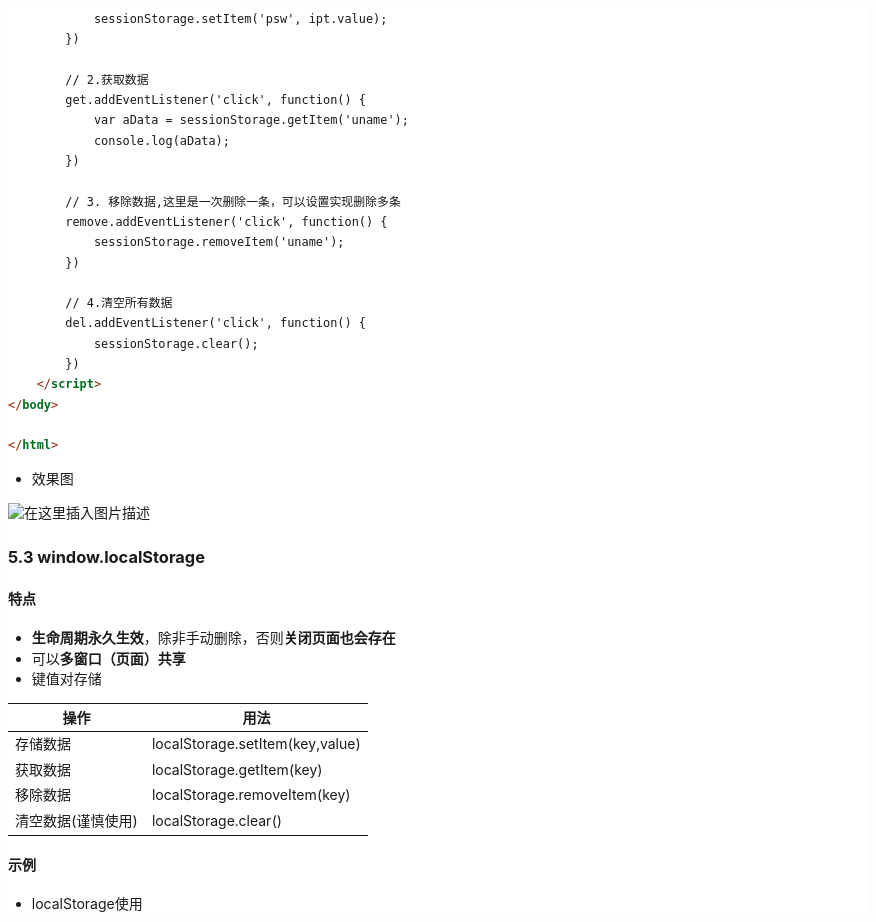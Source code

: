 ```html
            sessionStorage.setItem('psw', ipt.value);
        })

        // 2.获取数据
        get.addEventListener('click', function() {
            var aData = sessionStorage.getItem('uname');
            console.log(aData);
        })

        // 3. 移除数据,这里是一次删除一条，可以设置实现删除多条
        remove.addEventListener('click', function() {
            sessionStorage.removeItem('uname');
        })

        // 4.清空所有数据
        del.addEventListener('click', function() {
            sessionStorage.clear();
        })
    </script>
</body>

</html>
```

- 效果图

![在这里插入图片描述](https://img-blog.csdnimg.cn/7424ed76ff354589a21c11daa9ac8107.gif#pic_center)




### 5.3 window.localStorage

#### 特点

- **生命周期永久生效**，除非手动删除，否则**关闭页面也会存在**
- 可以**多窗口（页面）共享**
- 键值对存储

| 操作               | 用法                            |
| ------------------ | ------------------------------- |
| 存储数据           | localStorage.setItem(key,value) |
| 获取数据           | localStorage.getItem(key)       |
| 移除数据           | localStorage.removeItem(key)    |
| 清空数据(谨慎使用) | localStorage.clear()            |



#### 示例

- localStorage使用

